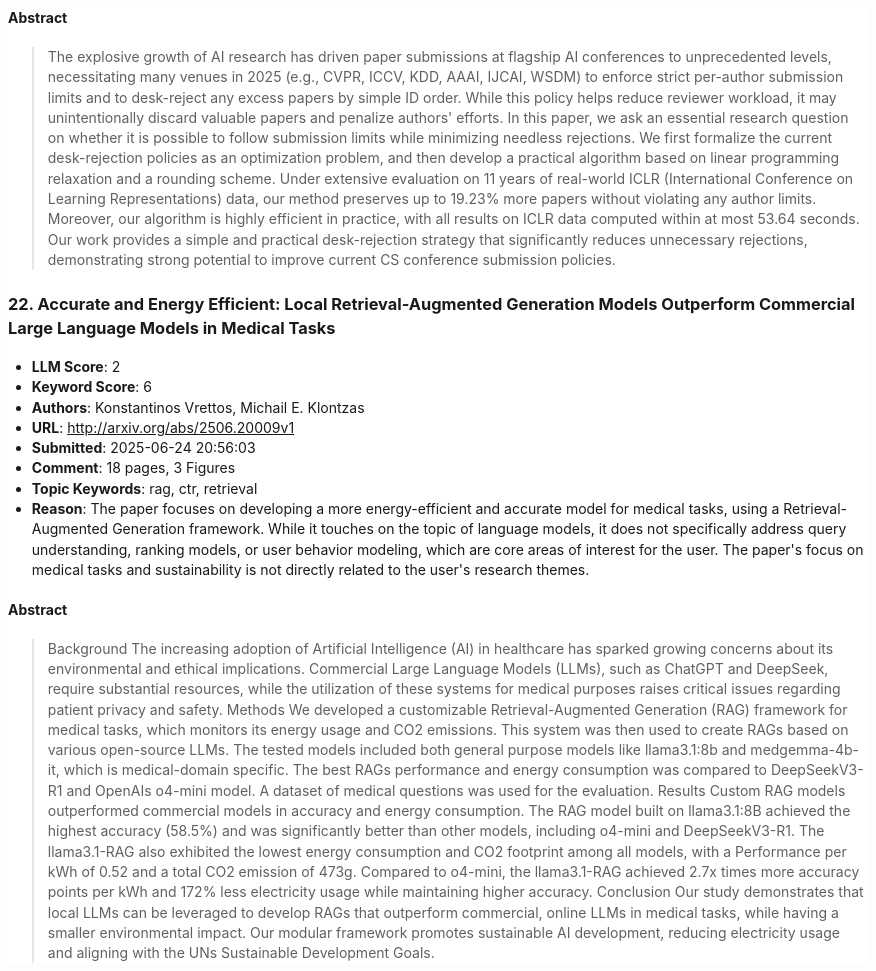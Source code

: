 #### Abstract
> The explosive growth of AI research has driven paper submissions at flagship
AI conferences to unprecedented levels, necessitating many venues in 2025
(e.g., CVPR, ICCV, KDD, AAAI, IJCAI, WSDM) to enforce strict per-author
submission limits and to desk-reject any excess papers by simple ID order.
While this policy helps reduce reviewer workload, it may unintentionally
discard valuable papers and penalize authors' efforts. In this paper, we ask an
essential research question on whether it is possible to follow submission
limits while minimizing needless rejections. We first formalize the current
desk-rejection policies as an optimization problem, and then develop a
practical algorithm based on linear programming relaxation and a rounding
scheme. Under extensive evaluation on 11 years of real-world ICLR
(International Conference on Learning Representations) data, our method
preserves up to $19.23\%$ more papers without violating any author limits.
Moreover, our algorithm is highly efficient in practice, with all results on
ICLR data computed within at most 53.64 seconds. Our work provides a simple and
practical desk-rejection strategy that significantly reduces unnecessary
rejections, demonstrating strong potential to improve current CS conference
submission policies.

### 22. Accurate and Energy Efficient: Local Retrieval-Augmented Generation Models Outperform Commercial Large Language Models in Medical Tasks

- **LLM Score**: 2
- **Keyword Score**: 6
- **Authors**: Konstantinos Vrettos, Michail E. Klontzas
- **URL**: <http://arxiv.org/abs/2506.20009v1>
- **Submitted**: 2025-06-24 20:56:03
- **Comment**: 18 pages, 3 Figures
- **Topic Keywords**: rag, ctr, retrieval
- **Reason**: The paper focuses on developing a more energy-efficient and accurate model for medical tasks, using a Retrieval-Augmented Generation framework. While it touches on the topic of language models, it does not specifically address query understanding, ranking models, or user behavior modeling, which are core areas of interest for the user. The paper's focus on medical tasks and sustainability is not directly related to the user's research themes.

#### Abstract
> Background The increasing adoption of Artificial Intelligence (AI) in
healthcare has sparked growing concerns about its environmental and ethical
implications. Commercial Large Language Models (LLMs), such as ChatGPT and
DeepSeek, require substantial resources, while the utilization of these systems
for medical purposes raises critical issues regarding patient privacy and
safety. Methods We developed a customizable Retrieval-Augmented Generation
(RAG) framework for medical tasks, which monitors its energy usage and CO2
emissions. This system was then used to create RAGs based on various
open-source LLMs. The tested models included both general purpose models like
llama3.1:8b and medgemma-4b-it, which is medical-domain specific. The best RAGs
performance and energy consumption was compared to DeepSeekV3-R1 and OpenAIs
o4-mini model. A dataset of medical questions was used for the evaluation.
Results Custom RAG models outperformed commercial models in accuracy and energy
consumption. The RAG model built on llama3.1:8B achieved the highest accuracy
(58.5%) and was significantly better than other models, including o4-mini and
DeepSeekV3-R1. The llama3.1-RAG also exhibited the lowest energy consumption
and CO2 footprint among all models, with a Performance per kWh of 0.52 and a
total CO2 emission of 473g. Compared to o4-mini, the llama3.1-RAG achieved 2.7x
times more accuracy points per kWh and 172% less electricity usage while
maintaining higher accuracy. Conclusion Our study demonstrates that local LLMs
can be leveraged to develop RAGs that outperform commercial, online LLMs in
medical tasks, while having a smaller environmental impact. Our modular
framework promotes sustainable AI development, reducing electricity usage and
aligning with the UNs Sustainable Development Goals.
